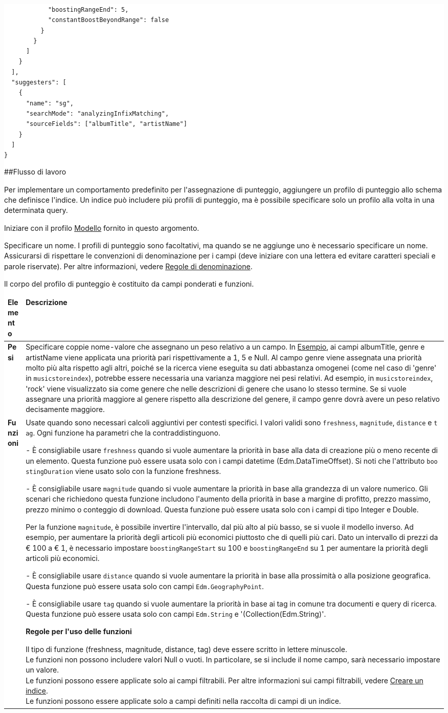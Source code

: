                 "boostingRangeEnd": 5,
                "constantBoostBeyondRange": false
              }
            }
          ]
        }
      ],
      "suggesters": [
        {
          "name": "sg",
          "searchMode": "analyzingInfixMatching",
          "sourceFields": ["albumTitle", "artistName"]
        }
      ] 
    }


##Flusso di lavoro

Per implementare un comportamento predefinito per l'assegnazione di punteggio, aggiungere un profilo di punteggio allo schema che definisce l'indice. Un indice può includere più profili di punteggio, ma è possibile specificare solo un profilo alla volta in una determinata query.

Iniziare con il profilo [Modello](#bkmk_template) fornito in questo argomento.

Specificare un nome. I profili di punteggio sono facoltativi, ma quando se ne aggiunge uno è necessario specificare un nome. Assicurarsi di rispettare le convenzioni di denominazione per i campi (deve iniziare con una lettera ed evitare caratteri speciali e parole riservate). Per altre informazioni, vedere [Regole di denominazione](http://msdn.microsoft.com/library/azure/dn857353.aspx).

Il corpo del profilo di punteggio è costituito da campi ponderati e funzioni.

<font> <table> <thead><tr><td><b>Elemento</b></td><td><b>Descrizione</b></td></tr></thead> <tbody> <tr> <td><b>Pesi</b></td> <td> Specificare coppie nome-valore che assegnano un peso relativo a un campo. In [Esempio](#example), ai campi albumTitle, genre e artistName viene applicata una priorità pari rispettivamente a 1, 5 e Null. Al campo genre viene assegnata una priorità molto più alta rispetto agli altri, poiché se la ricerca viene eseguita su dati abbastanza omogenei (come nel caso di 'genre' in `musicstoreindex`), potrebbe essere necessaria una varianza maggiore nei pesi relativi. Ad esempio, in `musicstoreindex`, 'rock' viene visualizzato sia come genere che nelle descrizioni di genere che usano lo stesso termine. Se si vuole assegnare una priorità maggiore al genere rispetto alla descrizione del genere, il campo genre dovrà avere un peso relativo decisamente maggiore. </td> </tr> <tr> <td><b>Funzioni</b></td><td>Usate quando sono necessari calcoli aggiuntivi per contesti specifici. I valori validi sono `freshness`, `magnitude`, `distance` e `tag`. Ogni funzione ha parametri che la contraddistinguono. <p> - È consigliabile usare `freshness` quando si vuole aumentare la priorità in base alla data di creazione più o meno recente di un elemento. Questa funzione può essere usata solo con i campi datetime (Edm.DataTimeOffset). Si noti che l'attributo `boostingDuration` viene usato solo con la funzione freshness. </p><p> - È consigliabile usare `magnitude` quando si vuole aumentare la priorità in base alla grandezza di un valore numerico. Gli scenari che richiedono questa funzione includono l'aumento della priorità in base a margine di profitto, prezzo massimo, prezzo minimo o conteggio di download. Questa funzione può essere usata solo con i campi di tipo Integer e Double. </p><p> Per la funzione `magnitude`, è possibile invertire l'intervallo, dal più alto al più basso, se si vuole il modello inverso. Ad esempio, per aumentare la priorità degli articoli più economici piuttosto che di quelli più cari. Dato un intervallo di prezzi da € 100 a € 1, è necessario impostare `boostingRangeStart` su 100 e `boostingRangeEnd` su 1 per aumentare la priorità degli articoli più economici. </p><p> - È consigliabile usare `distance` quando si vuole aumentare la priorità in base alla prossimità o alla posizione geografica. Questa funzione può essere usata solo con campi `Edm.GeographyPoint`. </p><p> - È consigliabile usare `tag` quando si vuole aumentare la priorità in base ai tag in comune tra documenti e query di ricerca. Questa funzione può essere usata solo con campi `Edm.String` e '(Collection(Edm.String)'. </p> <p><b>Regole per l'uso delle funzioni</b></p> Il tipo di funzione (freshness, magnitude, distance, tag) deve essere scritto in lettere minuscole. <br/> Le funzioni non possono includere valori Null o vuoti. In particolare, se si include il nome campo, sarà necessario impostare un valore. <br/> Le funzioni possono essere applicate solo ai campi filtrabili. Per altre informazioni sui campi filtrabili, vedere [Creare un indice](search-api-2015-02-28-preview.md#createindex). <br/> Le funzioni possono essere applicate solo a campi definiti nella raccolta di campi di un indice. </td> </tr> </tbody> </table> </font>


[1]: ./media/search-api-scoring-profiles-2015-02-28-Preview/scoring_interpolations.png